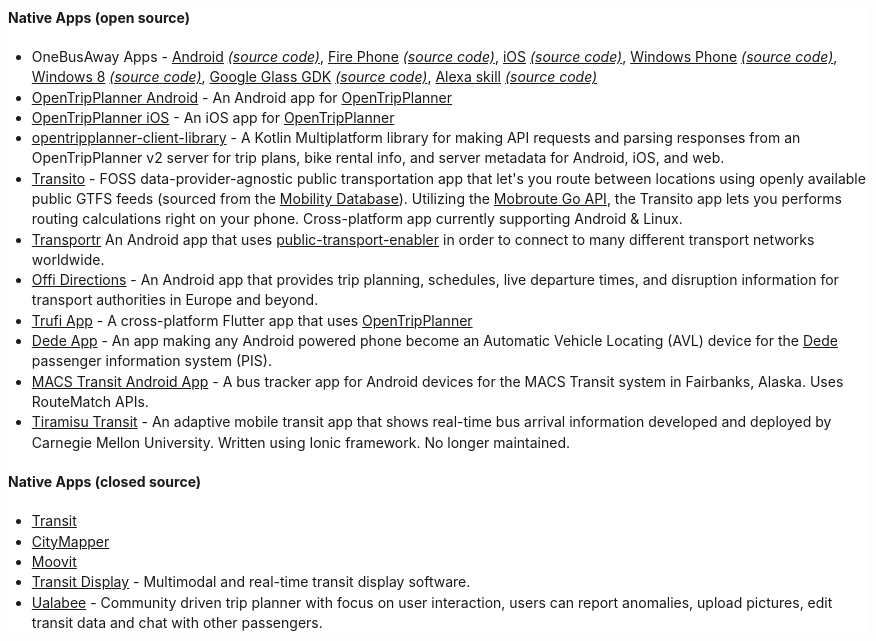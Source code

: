 #### Native Apps (open source)

- OneBusAway Apps - [Android](https://play.google.com/store/apps/details?id=com.joulespersecond.seattlebusbot) [*(source code)*](https://github.com/OneBusAway/onebusaway-android), [Fire Phone](http://www.amazon.com/gp/mas/dl/android?p=com.joulespersecond.seattlebusbot) [*(source code)*](https://github.com/OneBusAway/onebusaway-android), [iOS](https://itunes.apple.com/us/app/onebusaway/id329380089)  [*(source code)*](https://github.com/OneBusAway/onebusaway-ios), [Windows Phone](https://www.microsoft.com/en-us/store/apps/onebusaway/9nblggh0cbd9) [*(source code)*](https://github.com/OneBusAway/onebusaway-windows-phone), [Windows 8](https://www.microsoft.com/en-us/store/apps/onebusaway/9wzdncrdm5pc) [*(source code)*](https://github.com/OneBusAway/onebusaway-windows8), [Google Glass GDK](https://github.com/OneBusAway/onebusaway-android/pull/219) [*(source code)*](https://github.com/OneBusAway/onebusaway-android/pull/219), [Alexa skill](https://www.amazon.com/OneBusAway/dp/B01ELVUYCW/) [*(source code)*](https://github.com/OneBusAway/onebusaway-alexa)
- [OpenTripPlanner Android](https://github.com/CUTR-at-USF/OpenTripPlanner-for-Android/wiki) - An Android app for [OpenTripPlanner](http://www.opentripplanner.org/)
- [OpenTripPlanner iOS](https://github.com/opentripplanner/OpenTripPlanner-iOS) - An iOS app for [OpenTripPlanner](http://www.opentripplanner.org/)
- [opentripplanner-client-library](https://github.com/CUTR-at-USF/opentripplanner-client-library) - A Kotlin Multiplatform library for making API requests and parsing responses from an OpenTripPlanner v2 server for trip plans, bike rental info, and server metadata for Android, iOS, and web.
- [Transito](http://git.sr.ht/~mil/transito) - FOSS data-provider-agnostic public transportation app that let's you route between locations using openly available public GTFS feeds (sourced from the [Mobility Database](https://database.mobilitydata.org/)). Utilizing the [Mobroute Go API](http://sr.ht/~mil/mobroute), the Transito app lets you performs routing calculations right on your phone. Cross-platform app currently supporting Android & Linux.
- [Transportr](https://github.com/grote/Transportr) An Android app that uses [public-transport-enabler](https://github.com/schildbach/public-transport-enabler) in order to connect to many different transport networks worldwide.
- [Offi Directions](https://gitlab.com/oeffi/oeffi) - An Android app that provides trip planning, schedules, live departure times, and disruption information for transport authorities in Europe and beyond.
- [Trufi App](https://github.com/trufi-association/trufi-app) - A cross-platform Flutter app that uses [OpenTripPlanner](http://www.opentripplanner.org/)
- [Dede App](https://github.com/dancesWithCycles/dede-android) - An app making any Android powered phone become an Automatic Vehicle Locating (AVL) device for the [Dede](https://dedriver.org) passenger information system (PIS).
- [MACS Transit Android App](https://github.com/yeSpud/MACSTransitApp) - A bus tracker app for Android devices for the MACS Transit system in Fairbanks, Alaska. Uses RouteMatch APIs.
- [Tiramisu Transit](https://github.com/CMU-RERC-APT/tiramisu3-pr#mobile-app-client) - An adaptive mobile transit app that shows real-time bus arrival information developed and deployed by Carnegie Mellon University. Written using Ionic framework. No longer maintained.

#### Native Apps (closed source)

- [Transit](http://transitapp.com/)
- [CityMapper](https://citymapper.com/)
- [Moovit](http://moovitapp.com/)
- [Transit Display](http://transitdisplay.com/) - Multimodal and real-time transit display software.
- [Ualabee](https://ualabee.com/company/) - Community driven trip planner with focus on user interaction, users can report anomalies, upload pictures, edit transit data and chat with other passengers.
